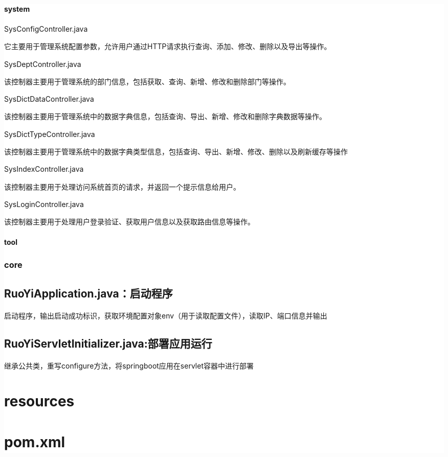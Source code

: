 #### system

SysConfigController.java

它主要用于管理系统配置参数，允许用户通过HTTP请求执行查询、添加、修改、删除以及导出等操作。

SysDeptController.java

该控制器主要用于管理系统的部门信息，包括获取、查询、新增、修改和删除部门等操作。

SysDictDataController.java

该控制器主要用于管理系统中的数据字典信息，包括查询、导出、新增、修改和删除字典数据等操作。

SysDictTypeController.java

该控制器主要用于管理系统中的数据字典类型信息，包括查询、导出、新增、修改、删除以及刷新缓存等操作

SysIndexController.java

该控制器主要用于处理访问系统首页的请求，并返回一个提示信息给用户。

SysLoginController.java

该控制器主要用于处理用户登录验证、获取用户信息以及获取路由信息等操作。

#### tool

### core

## RuoYiApplication.java：启动程序

启动程序，输出启动成功标识，获取环境配置对象env（用于读取配置文件），读取IP、端口信息并输出

## RuoYiServletInitializer.java:部署应用运行

继承公共类，重写configure方法，将springboot应用在servlet容器中进行部署

# resources

# pom.xml
